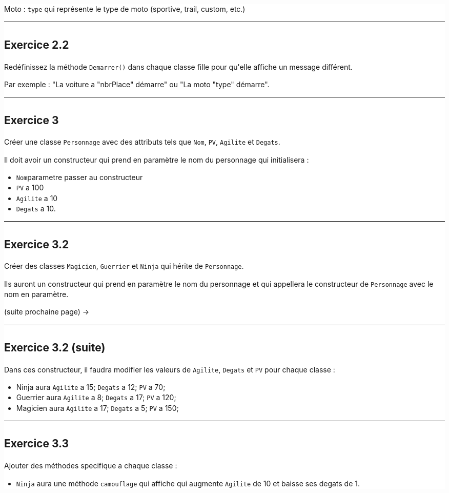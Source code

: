 Moto : `type` qui représente le type de moto (sportive, trail, custom, etc.)

---


## Exercice 2.2

Redéfinissez la méthode `Demarrer()` dans chaque classe fille pour qu'elle affiche un message différent.

 Par exemple : "La voiture a "nbrPlace" démarre" ou "La moto "type" démarre".

---



## Exercice 3

Créer une classe `Personnage` avec des attributs tels que `Nom`, `PV`, `Agilite` et `Degats`.

Il doit avoir un constructeur qui prend en paramètre le nom du personnage qui initialisera :
- `Nom`parametre passer au constructeur
- `PV` a 100
- `Agilite` a 10
- `Degats` a 10.

---

## Exercice 3.2

Créer des classes `Magicien`, `Guerrier` et `Ninja` qui hérite de `Personnage`.

Ils auront un constructeur qui prend en paramètre le nom du personnage et qui appellera le constructeur de `Personnage` avec le nom en paramètre.


(suite prochaine page) ->

---

## Exercice 3.2 (suite)
Dans ces constructeur, il faudra modifier les valeurs de `Agilite`, `Degats` et `PV` pour chaque classe :
- Ninja aura `Agilite` a 15; `Degats` a 12; `PV` a 70;
- Guerrier aura `Agilite` a 8; `Degats` a 17; `PV` a 120;
- Magicien aura `Agilite` a 17; `Degats` a 5; `PV` a 150;


---

## Exercice 3.3

Ajouter des méthodes specifique a chaque classe :

- `Ninja` aura une méthode `camouflage` qui affiche qui augmente `Agilite` de 10 et baisse ses degats de 1.
